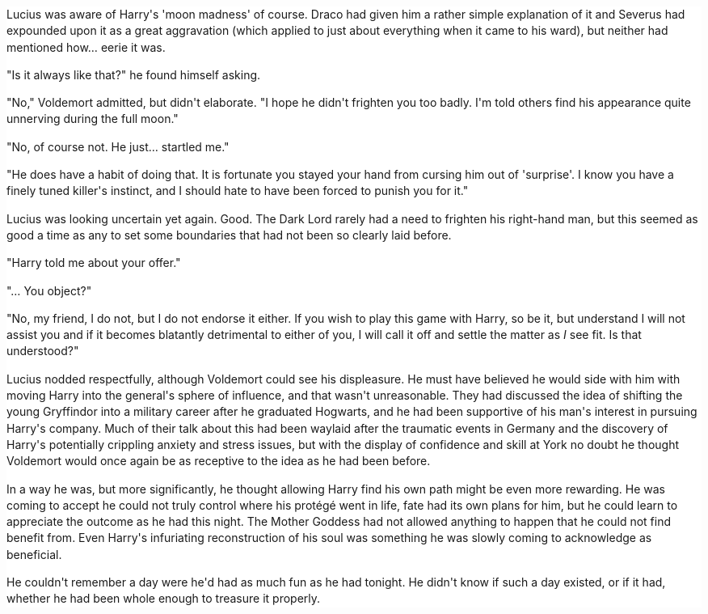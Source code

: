 Lucius was aware of Harry's 'moon madness' of course. Draco had given
him a rather simple explanation of it and Severus had expounded upon it
as a great aggravation (which applied to just about everything when it
came to his ward), but neither had mentioned how… eerie it was.

"Is it always like that?" he found himself asking.

"No," Voldemort admitted, but didn't elaborate. "I hope he didn't
frighten you too badly. I'm told others find his appearance quite
unnerving during the full moon."

"No, of course not. He just… startled me."

"He does have a habit of doing that. It is fortunate you stayed your
hand from cursing him out of 'surprise'. I know you have a finely tuned
killer's instinct, and I should hate to have been forced to punish you
for it."

Lucius was looking uncertain yet again. Good. The Dark Lord rarely had a
need to frighten his right-hand man, but this seemed as good a time as
any to set some boundaries that had not been so clearly laid before.

"Harry told me about your offer."

"… You object?"

"No, my friend, I do not, but I do not endorse it either. If you wish to
play this game with Harry, so be it, but understand I will not assist
you and if it becomes blatantly detrimental to either of you, I will
call it off and settle the matter as *I* see fit. Is that understood?"

Lucius nodded respectfully, although Voldemort could see his
displeasure. He must have believed he would side with him with moving
Harry into the general's sphere of influence, and that wasn't
unreasonable. They had discussed the idea of shifting the young
Gryffindor into a military career after he graduated Hogwarts, and he
had been supportive of his man's interest in pursuing Harry's company.
Much of their talk about this had been waylaid after the traumatic
events in Germany and the discovery of Harry's potentially crippling
anxiety and stress issues, but with the display of confidence and skill
at York no doubt he thought Voldemort would once again be as receptive
to the idea as he had been before.

In a way he was, but more significantly, he thought allowing Harry find
his own path might be even more rewarding. He was coming to accept he
could not truly control where his protégé went in life, fate had its own
plans for him, but he could learn to appreciate the outcome as he had
this night. The Mother Goddess had not allowed anything to happen that
he could not find benefit from. Even Harry's infuriating reconstruction
of his soul was something he was slowly coming to acknowledge as
beneficial.

He couldn't remember a day were he'd had as much fun as he had tonight.
He didn't know if such a day existed, or if it had, whether he had been
whole enough to treasure it properly.
